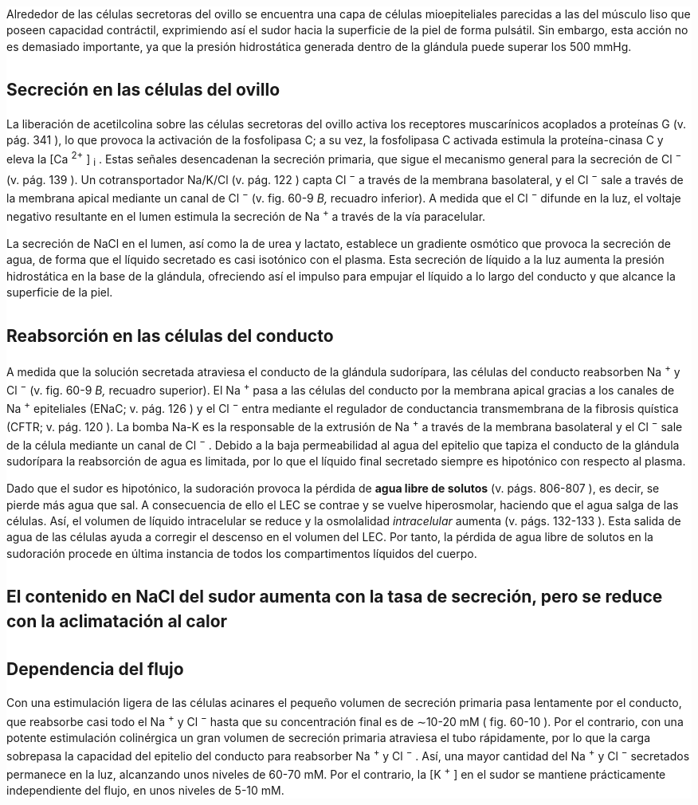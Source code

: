 Alrededor de las células secretoras del ovillo se encuentra una capa de células mioepiteliales parecidas a las del músculo liso que poseen capacidad contráctil, exprimiendo así el sudor hacia la superficie de la piel de forma pulsátil. Sin embargo, esta acción no es demasiado importante, ya que la presión hidrostática generada dentro de la glándula puede superar los 500 mmHg.

## Secreción en las células del ovillo

La liberación de acetilcolina sobre las células secretoras del ovillo activa los receptores muscarínicos acoplados a proteínas G (v. pág. 341 ), lo que provoca la activación de la fosfolipasa C; a su vez, la fosfolipasa C activada estimula la proteína-cinasa C y eleva la [Ca <sup>2+</sup> ] <sub>i</sub> . Estas señales desencadenan la secreción primaria, que sigue el mecanismo general para la secreción de Cl <sup>−</sup> (v. pág. 139 ). Un cotransportador Na/K/Cl (v. pág. 122 ) capta Cl <sup>−</sup> a través de la membrana basolateral, y el Cl <sup>−</sup> sale a través de la membrana apical mediante un canal de Cl <sup>−</sup> (v. fig. 60-9 _B,_ recuadro inferior). A medida que el Cl <sup>−</sup> difunde en la luz, el voltaje negativo resultante en el lumen estimula la secreción de Na <sup>+</sup> a través de la vía paracelular.

La secreción de NaCl en el lumen, así como la de urea y lactato, establece un gradiente osmótico que provoca la secreción de agua, de forma que el líquido secretado es casi isotónico con el plasma. Esta secreción de líquido a la luz aumenta la presión hidrostática en la base de la glándula, ofreciendo así el impulso para empujar el líquido a lo largo del conducto y que alcance la superficie de la piel.

## Reabsorción en las células del conducto

A medida que la solución secretada atraviesa el conducto de la glándula sudorípara, las células del conducto reabsorben Na <sup>+</sup> y Cl <sup>−</sup> (v. fig. 60-9 _B,_ recuadro superior). El Na <sup>+</sup> pasa a las células del conducto por la membrana apical gracias a los canales de Na <sup>+</sup> epiteliales (ENaC; v. pág. 126 ) y el Cl <sup>−</sup> entra mediante el regulador de conductancia transmembrana de la fibrosis quística (CFTR; v. pág. 120 ). La bomba Na-K es la responsable de la extrusión de Na <sup>+</sup> a través de la membrana basolateral y el Cl <sup>−</sup> sale de la célula mediante un canal de Cl <sup>−</sup> . Debido a la baja permeabilidad al agua del epitelio que tapiza el conducto de la glándula sudorípara la reabsorción de agua es limitada, por lo que el líquido final secretado siempre es hipotónico con respecto al plasma.

Dado que el sudor es hipotónico, la sudoración provoca la pérdida de **agua libre de solutos** (v. págs. 806-807 ), es decir, se pierde más agua que sal. A consecuencia de ello el LEC se contrae y se vuelve hiperosmolar, haciendo que el agua salga de las células. Así, el volumen de líquido intracelular se reduce y la osmolalidad _intracelular_ aumenta (v. págs. 132-133 ). Esta salida de agua de las células ayuda a corregir el descenso en el volumen del LEC. Por tanto, la pérdida de agua libre de solutos en la sudoración procede en última instancia de todos los compartimentos líquidos del cuerpo.

## El contenido en NaCl del sudor aumenta con la tasa de secreción, pero se reduce con la aclimatación al calor

## Dependencia del flujo

Con una estimulación ligera de las células acinares el pequeño volumen de secreción primaria pasa lentamente por el conducto, que reabsorbe casi todo el Na <sup>+</sup> y Cl <sup>−</sup> hasta que su concentración final es de ∼10-20 mM ( fig. 60-10 ). Por el contrario, con una potente estimulación colinérgica un gran volumen de secreción primaria atraviesa el tubo rápidamente, por lo que la carga sobrepasa la capacidad del epitelio del conducto para reabsorber Na <sup>+</sup> y Cl <sup>−</sup> . Así, una mayor cantidad del Na <sup>+</sup> y Cl <sup>−</sup> secretados permanece en la luz, alcanzando unos niveles de 60-70 mM. Por el contrario, la [K <sup>+</sup> ] en el sudor se mantiene prácticamente independiente del flujo, en unos niveles de 5-10 mM.
